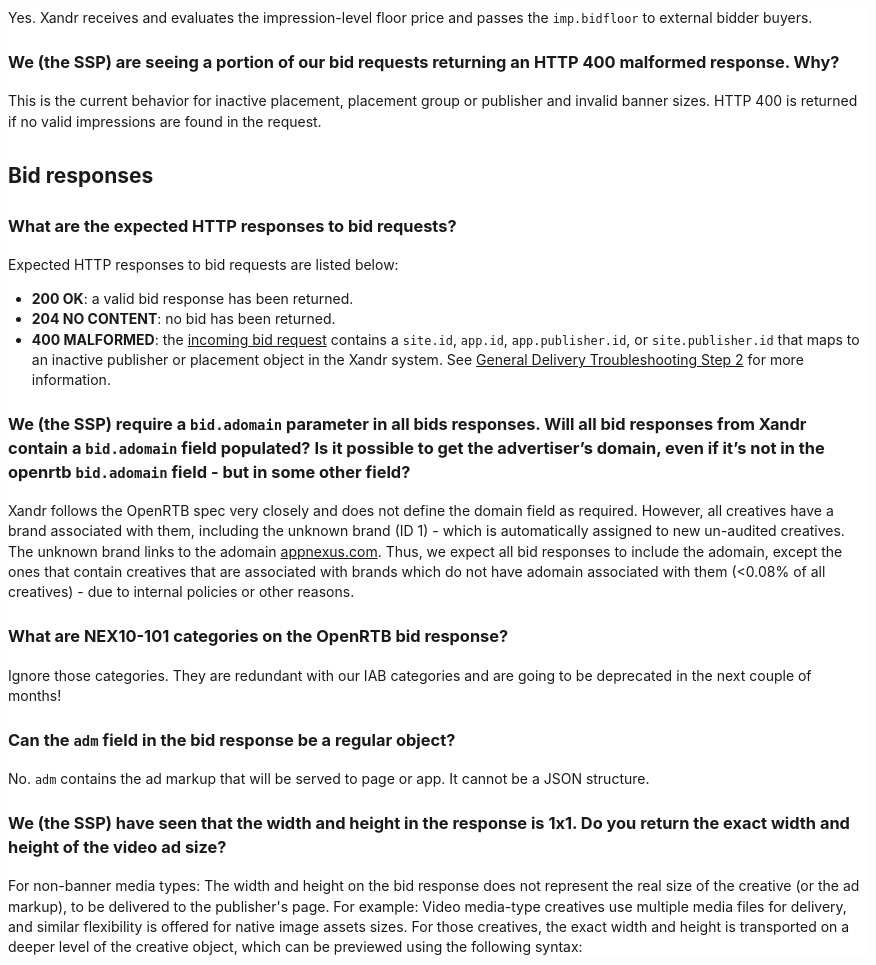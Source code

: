 Yes. Xandr receives and evaluates the impression-level floor price and passes the `imp.bidfloor` to external bidder buyers.

### We (the SSP) are seeing a portion of our bid requests returning an HTTP 400 malformed response. Why?

This is the current behavior for inactive placement, placement group or publisher and invalid banner sizes. HTTP 400 is returned if no valid impressions are found in the request.

## Bid responses

### What are the expected HTTP responses to bid requests?

Expected HTTP responses to bid requests are listed below:

- **200 OK**: a valid bid response has been returned.
- **204 NO CONTENT**: no bid has been returned.
- **400 MALFORMED**: the [incoming bid request](./incoming-bid-request-from-ssps.md) contains a `site.id`, `app.id`, `app.publisher.id`, or `site.publisher.id` that maps to an inactive publisher or placement object in the Xandr system. See [General Delivery Troubleshooting Step 2](./external-seller-troubleshooting.md) for more information.

### We (the SSP) require a `bid.adomain` parameter in all bids responses. Will all bid responses from Xandr contain a `bid.adomain` field populated? Is it possible to get the advertiser’s domain, even if it’s not in the openrtb `bid.adomain` field - but in some other field?

Xandr follows the OpenRTB spec very closely and does not define the domain field as required. However, all creatives have a brand associated with them, including the unknown brand (ID 1) - which is automatically assigned to new un-audited creatives. The unknown brand links to the adomain [appnexus.com](https://appnexus.com/). Thus, we expect all bid responses to include the adomain, except the ones that contain creatives that are associated with brands which do not have adomain associated with them (\<0.08% of all creatives) - due to internal policies or other reasons.

### What are NEX10-101 categories on the OpenRTB bid response?

Ignore those categories. They are redundant with our IAB categories and are going to be deprecated in the next couple of months!

### Can the `adm` field in the bid response be a regular object?

No. `adm` contains the ad markup that will be served to page or app. It cannot be a JSON structure.

### We (the SSP) have seen that the width and height in the response is 1x1. Do you return the exact width and height of the video ad size?

For non-banner media types: The width and height on the bid response does not represent the real size of the creative (or the ad markup), to be delivered to the publisher's page. For example: Video media-type creatives use multiple media files for delivery, and similar flexibility is offered for native image assets sizes. For those creatives, the exact width and height is transported on a deeper level of the creative object, which can be previewed using the following syntax:
